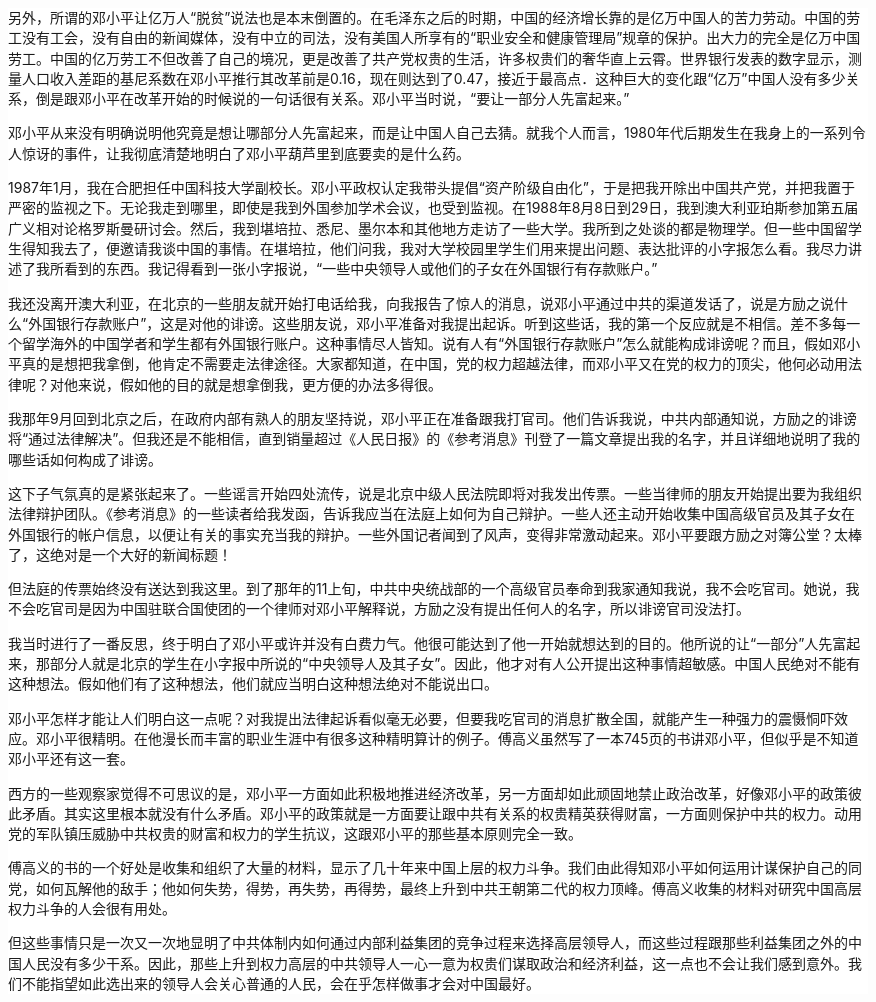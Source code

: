 <p>另外，所谓的邓小平让亿万人“脱贫”说法也是本末倒置的。在毛泽东之后的时期，中国的经济增长靠的是亿万中国人的苦力劳动。中国的劳工没有工会，没有自由的新闻媒体，没有中立的司法，没有美国人所享有的“职业安全和健康管理局”规章的保护。出大力的完全是亿万中国劳工。中国的亿万劳工不但改善了自己的境况，更是改善了共产党权贵的生活，许多权贵们的奢华直上云霄。世界银行发表的数字显示，测量人口收入差距的基尼系数在邓小平推行其改革前是0.16，现在则达到了0.47，接近于最高点．这种巨大的变化跟“亿万”中国人没有多少关系，倒是跟邓小平在改革开始的时候说的一句话很有关系。邓小平当时说，“要让一部分人先富起来。”</p><p>邓小平从来没有明确说明他究竟是想让哪部分人先富起来，而是让中国人自己去猜。就我个人而言，1980年代后期发生在我身上的一系列令人惊讶的事件，让我彻底清楚地明白了邓小平葫芦里到底要卖的是什么药。</p><p>1987年1月，我在合肥担任中国科技大学副校长。邓小平政权认定我带头提倡“资产阶级自由化”，于是把我开除出中国共产党，并把我置于严密的监视之下。无论我走到哪里，即使是我到外国参加学术会议，也受到监视。在1988年8月8日到29日，我到澳大利亚珀斯参加第五届广义相对论格罗斯曼研讨会。然后，我到堪培拉、悉尼、墨尔本和其他地方走访了一些大学。我所到之处谈的都是物理学。但一些中国留学生得知我去了，便邀请我谈中国的事情。在堪培拉，他们问我，我对大学校园里学生们用来提出问题、表达批评的小字报怎么看。我尽力讲述了我所看到的东西。我记得看到一张小字报说，“一些中央领导人或他们的子女在外国银行有存款账户。”</p><p>我还没离开澳大利亚，在北京的一些朋友就开始打电话给我，向我报告了惊人的消息，说邓小平通过中共的渠道发话了，说是方励之说什么“外国银行存款账户”，这是对他的诽谤。这些朋友说，邓小平准备对我提出起诉。听到这些话，我的第一个反应就是不相信。差不多每一个留学海外的中国学者和学生都有外国银行账户。这种事情尽人皆知。说有人有“外国银行存款账户”怎么就能构成诽谤呢？而且，假如邓小平真的是想把我拿倒，他肯定不需要走法律途径。大家都知道，在中国，党的权力超越法律，而邓小平又在党的权力的顶尖，他何必动用法律呢？对他来说，假如他的目的就是想拿倒我，更方便的办法多得很。</p><p>我那年9月回到北京之后，在政府内部有熟人的朋友坚持说，邓小平正在准备跟我打官司。他们告诉我说，中共内部通知说，方励之的诽谤将“通过法律解决”。但我还是不能相信，直到销量超过《人民日报》的《参考消息》刊登了一篇文章提出我的名字，并且详细地说明了我的哪些话如何构成了诽谤。</p><p>这下子气氛真的是紧张起来了。一些谣言开始四处流传，说是北京中级人民法院即将对我发出传票。一些当律师的朋友开始提出要为我组织法律辩护团队。《参考消息》的一些读者给我发函，告诉我应当在法庭上如何为自己辩护。一些人还主动开始收集中国高级官员及其子女在外国银行的帐户信息，以便让有关的事实充当我的辩护。一些外国记者闻到了风声，变得非常激动起来。邓小平要跟方励之对簿公堂？太棒了，这绝对是一个大好的新闻标题！</p><p>但法庭的传票始终没有送达到我这里。到了那年的11上旬，中共中央统战部的一个高级官员奉命到我家通知我说，我不会吃官司。她说，我不会吃官司是因为中国驻联合国使团的一个律师对邓小平解释说，方励之没有提出任何人的名字，所以诽谤官司没法打。</p><p>我当时进行了一番反思，终于明白了邓小平或许并没有白费力气。他很可能达到了他一开始就想达到的目的。他所说的让“一部分”人先富起来，那部分人就是北京的学生在小字报中所说的“中央领导人及其子女”。因此，他才对有人公开提出这种事情超敏感。中国人民绝对不能有这种想法。假如他们有了这种想法，他们就应当明白这种想法绝对不能说出口。</p><p>邓小平怎样才能让人们明白这一点呢？对我提出法律起诉看似毫无必要，但要我吃官司的消息扩散全国，就能产生一种强力的震慑恫吓效应。邓小平很精明。在他漫长而丰富的职业生涯中有很多这种精明算计的例子。傅高义虽然写了一本745页的书讲邓小平，但似乎是不知道邓小平还有这一套。</p><p>西方的一些观察家觉得不可思议的是，邓小平一方面如此积极地推进经济改革，另一方面却如此顽固地禁止政治改革，好像邓小平的政策彼此矛盾。其实这里根本就没有什么矛盾。邓小平的政策就是一方面要让跟中共有关系的权贵精英获得财富，一方面则保护中共的权力。动用党的军队镇压威胁中共权贵的财富和权力的学生抗议，这跟邓小平的那些基本原则完全一致。</p><p>傅高义的书的一个好处是收集和组织了大量的材料，显示了几十年来中国上层的权力斗争。我们由此得知邓小平如何运用计谋保护自己的同党，如何瓦解他的敌手；他如何失势，得势，再失势，再得势，最终上升到中共王朝第二代的权力顶峰。傅高义收集的材料对研究中国高层权力斗争的人会很有用处。</p><p>但这些事情只是一次又一次地显明了中共体制内如何通过内部利益集团的竞争过程来选择高层领导人，而这些过程跟那些利益集团之外的中国人民没有多少干系。因此，那些上升到权力高层的中共领导人一心一意为权贵们谋取政治和经济利益，这一点也不会让我们感到意外。我们不能指望如此选出来的领导人会关心普通的人民，会在乎怎样做事才会对中国最好。</p>
</div>

